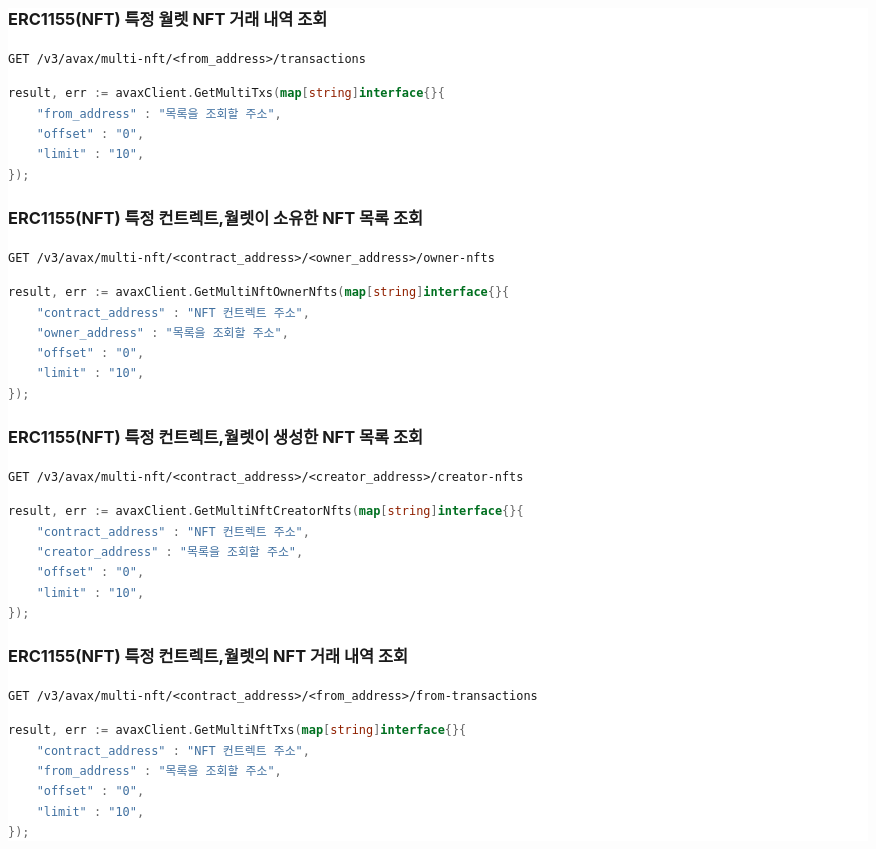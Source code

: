 
### ERC1155(NFT) 특정 월렛 NFT 거래 내역 조회
```
GET /v3/avax/multi-nft/<from_address>/transactions
```
```go
result, err := avaxClient.GetMultiTxs(map[string]interface{}{
    "from_address" : "목록을 조회할 주소",
    "offset" : "0",
    "limit" : "10",
});
```


### ERC1155(NFT)  특정 컨트렉트,월렛이 소유한 NFT 목록 조회
```
GET /v3/avax/multi-nft/<contract_address>/<owner_address>/owner-nfts
```
```go
result, err := avaxClient.GetMultiNftOwnerNfts(map[string]interface{}{
    "contract_address" : "NFT 컨트렉트 주소",
    "owner_address" : "목록을 조회할 주소",
    "offset" : "0",
    "limit" : "10",
});
```


### ERC1155(NFT) 특정 컨트렉트,월렛이 생성한 NFT 목록 조회
```
GET /v3/avax/multi-nft/<contract_address>/<creator_address>/creator-nfts
```
```go
result, err := avaxClient.GetMultiNftCreatorNfts(map[string]interface{}{
    "contract_address" : "NFT 컨트렉트 주소",
    "creator_address" : "목록을 조회할 주소",
    "offset" : "0",
    "limit" : "10",
});
```


### ERC1155(NFT) 특정 컨트렉트,월렛의 NFT 거래 내역 조회
```
GET /v3/avax/multi-nft/<contract_address>/<from_address>/from-transactions
```
```go
result, err := avaxClient.GetMultiNftTxs(map[string]interface{}{
    "contract_address" : "NFT 컨트렉트 주소",
    "from_address" : "목록을 조회할 주소",
    "offset" : "0",
    "limit" : "10",
});
```
